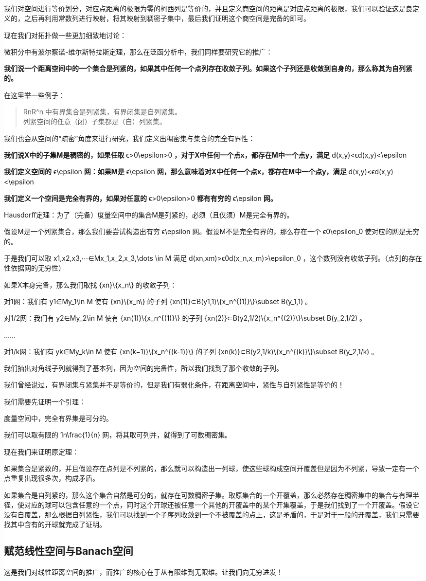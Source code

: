 我们对空间进行等价划分，对应点距离的极限为零的柯西列是等价的，并且定义商空间的距离是对应点距离的极限，我们可以验证这是良定义的，之后再利用常数列进行映射，将其映射到稠密子集中，最后我们证明这个商空间是完备的即可。

现在我们对拓扑做一些更加细致地讨论：

微积分中有波尔察诺-维尔斯特拉斯定理，那么在泛函分析中，我们同样要研究它的推广：

**我们说一个距离空间中的一个集合是列紧的，如果其中任何一个点列存在收敛子列。如果这个子列还是收敛到自身的，那么称其为自列紧的。**

在这里举一些例子：

> RnR^n 中有界集合是列紧集，有界闭集是自列紧集。  
> 列紧空间的任意（闭）子集都是（自）列紧集。

我们也会从空间的“疏密”角度来进行研究，我们定义出稠密集与集合的完全有界性：

**我们说X中的子集M是稠密的，如果任取** ϵ\>0\\epsilon>0 **，对于X中任何一个点x，都存在M中一个点y，满足** d(x,y)<ϵd(x,y)<\\epsilon 

**我们定义空间的** ϵ\\epsilon **网：如果M是** ϵ\\epsilon **网，那么意味着对X中任何一个点x，都存在M中一个点y，满足** d(x,y)<ϵd(x,y)<\\epsilon 

**我们定义一个空间是完全有界的，如果对任意的** ϵ\>0\\epsilon>0 **都有有穷的** ϵ\\epsilon **网。**

Hausdorff定理：为了（完备）度量空间中的集合M是列紧的，必须（且仅须）M是完全有界的。

假设M是一个列紧集合，那么我们要尝试构造出有穷 ϵ\\epsilon 网。假设M不是完全有界的，那么存在一个 ϵ0\\epsilon\_0 使对应的网是无穷的。

于是我们可以取 x1,x2,x3,⋯∈Mx\_1,x\_2,x\_3,\\dots \\in M 满足 d(xn,xm)\>ϵ0d(x\_n,x\_m)>\\epsilon\_0 ，这个数列没有收敛子列。（点列的存在性依据网的无穷性）

如果X本身完备，那么我们取找 {xn}\\{x\_n\\} 的收敛子列：

对1网：我们有 y1∈My\_1\\in M 使有 {xn}\\{x\_n\\} 的子列 {xn(1)}⊂B(y1,1)\\{x\_n^{(1)}\\}\\subset B(y\_1,1) 。

对1/2网：我们有 y2∈My\_2\\in M 使有 {xn(1)}\\{x\_n^{(1)}\\} 的子列 {xn(2)}⊂B(y2,1/2)\\{x\_n^{(2)}\\}\\subset B(y\_2,1/2) 。

……

对1/k网：我们有 yk∈My\_k\\in M 使有 {xn(k−1)}\\{x\_n^{(k-1)}\\} 的子列 {xn(k)}⊂B(y2,1/k)\\{x\_n^{(k)}\\}\\subset B(y\_2,1/k) 。

我们抽出对角线子列就得到了基本列，因为空间的完备性，所以我们找到了那个收敛的子列。

我们曾经说过，有界闭集与紧集并不是等价的，但是我们有弱化条件，在距离空间中，紧性与自列紧性是等价的！

我们需要先证明一个引理：

度量空间中，完全有界集是可分的。

我们可以取有限的 1n\\frac{1}{n}  网，将其取可列并，就得到了可数稠密集。

现在我们来证明原定理：

如果集合是紧致的，并且假设存在点列是不列紧的，那么就可以构造出一列球，使这些球构成空间开覆盖但是因为不列紧，导致一定有一个点重复出现很多次，构成矛盾。

如果集合是自列紧的，那么这个集合自然是可分的，就存在可数稠密子集。取原集合的一个开覆盖，那么必然存在稠密集中的集合与有理半径，使对应的球可以包含任意的一个点，同时这个开球还被任意一个其他的开覆盖中的某个开集覆盖，于是我们找到了一个开覆盖。假设它没有自覆盖，那么根据自列紧性，我们可以找到一个子序列收敛到一个不被覆盖的点上，这是矛盾的，于是对于一般的开覆盖，我们只需要找其中含有的开球就完成了证明。

## 赋范线性空间与Banach空间

这是我们对线性距离空间的推广，而推广的核心在于从有限维到无限维。让我们向无穷进发！
